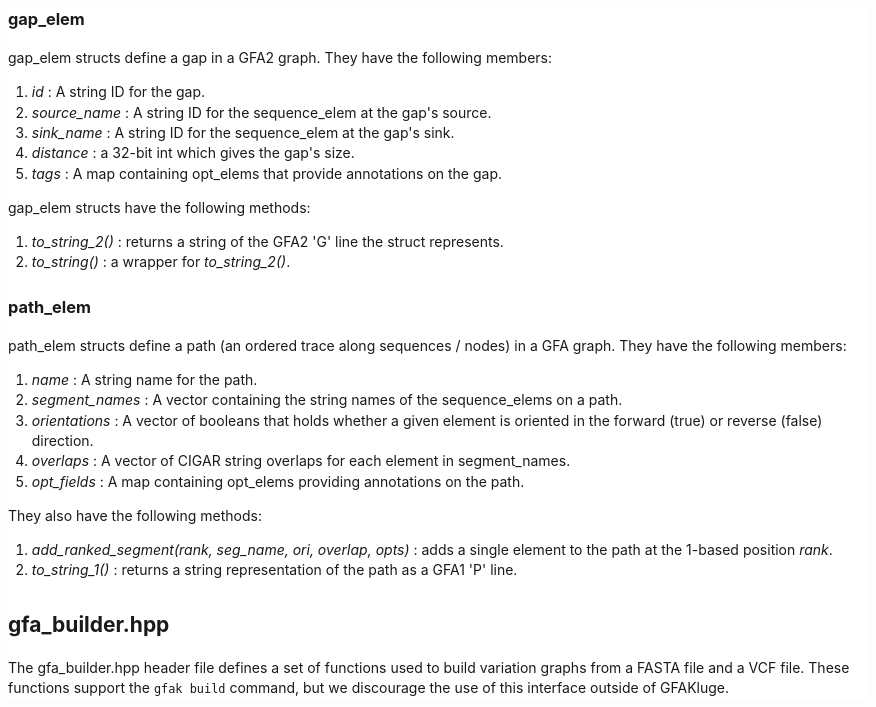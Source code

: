 
### gap\_elem
gap\_elem structs define a gap in a GFA2 graph. They have the following members:
  1. *id* : A string ID for the gap.
  2. *source\_name* : A string ID for the sequence\_elem at the gap's source.
  3. *sink\_name* : A string ID for the sequence\_elem at the gap's sink.
  4. *distance* : a 32-bit int which gives the gap's size. 
  5. *tags* : A map containing opt\_elems that provide annotations on the gap.

gap\_elem structs have the following methods:
  1. *to\_string\_2()* : returns a string of the GFA2 'G' line the struct represents.
  2. *to\_string()* : a wrapper for *to\_string\_2()*.

### path\_elem
path\_elem structs define a path (an ordered trace along sequences / nodes) in a GFA graph. They have the following members:
  1. *name* : A string name for the path.
  2. *segment\_names* : A vector containing the string names of the sequence\_elems on a path.
  3. *orientations* : A vector of booleans that holds whether a given element is oriented in the forward (true) or reverse (false) direction.
  4. *overlaps* : A vector of CIGAR string overlaps for each element in segment\_names.
  5. *opt\_fields* : A map containing opt\_elems providing annotations on the path.

They also have the following methods:
  1. *add\_ranked\_segment(rank, seg\_name, ori, overlap, opts)* : adds a single element to the path at the 1-based position *rank*.
  2. *to\_string\_1()* : returns a string representation of the path as a GFA1 'P' line.

## gfa\_builder.hpp
The gfa\_builder.hpp header file defines a set of functions used to build variation graphs
from a FASTA file and a VCF file. These functions support the `gfak build` command, but we
discourage the use of this interface outside of GFAKluge.
